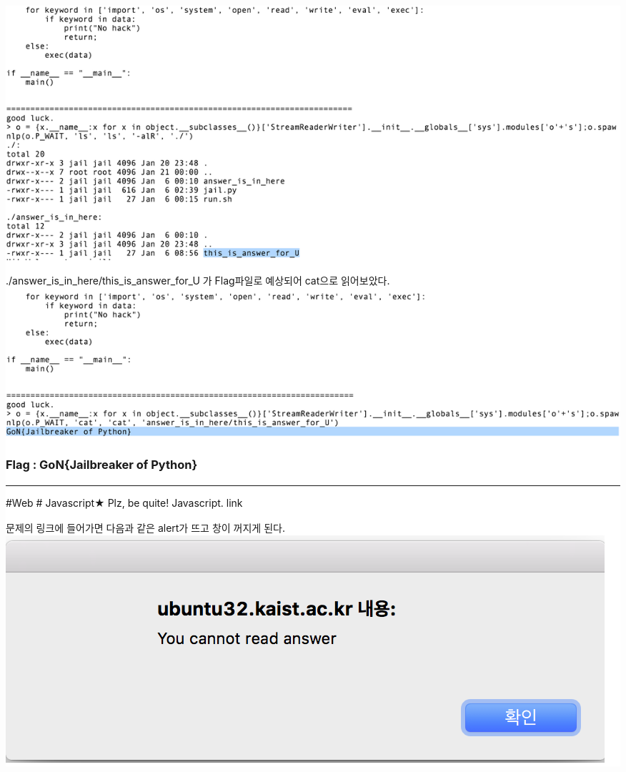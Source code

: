 ![](./img/misc_pyjail1.png)

./answer\_is\_in_here/this\_is\_answer\_for\_U 가 Flag파일로 예상되어 cat으로 읽어보았다.
![](./img/misc_pyjail2.png)

### Flag : GoN{Jailbreaker of Python}

<hr>
#Web
# Javascript★
	Plz, be quite! Javascript.
	link
	
문제의 링크에 들어가면 다음과 같은 alert가 뜨고 창이 꺼지게 된다.
![](./img/web_alert.png)
